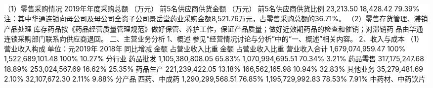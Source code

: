 （1）零售采购情况
2019年年度采购总额
（万元）
前5名供应商供货金额
（万元）
前5名供应商供货比例
23,213.50
18,428.42
79.39%
注：其中华通连锁向母公司及母公司全资子公司景岳堂药业采购金额8,521.76万元，占零售采购总额的36.71%。
（2）零售存货管理、滞销产品处理
库存药品按《药品经营质量管理规范》做好保管、养护工作，保证产品质量；做好近效期药品的检查和催销；对滞销药
品由华通连锁采购部门联系向供应商退回。
二、主营业务分析
1、概述
参见“经营情况讨论与分析”中的“一、概述”相关内容。
2、收入与成本
（1）营业收入构成
单位：元2019年
2018年
同比增减
金额
占营业收入比重
金额
占营业收入比重
营业收入合计
1,679,074,959.47
100%
1,522,689,101.48
100%
10.27%
分行业
药品批发
1,105,380,808.05
65.83%
1,070,994,695.51
70.34%
3.21%
药品零售
317,175,247.68
18.89%
253,024,567.69
16.62%
25.35%
药品生产
221,239,422.05
13.18%
166,562,165.98
10.94%
32.83%
其他业务
35,279,481.69
2.10%
32,107,672.30
2.11%
9.88%
分产品
西药、中成药
1,290,299,568.51
76.85%
1,195,729,992.83
78.53%
7.91%
中药材、中药饮片